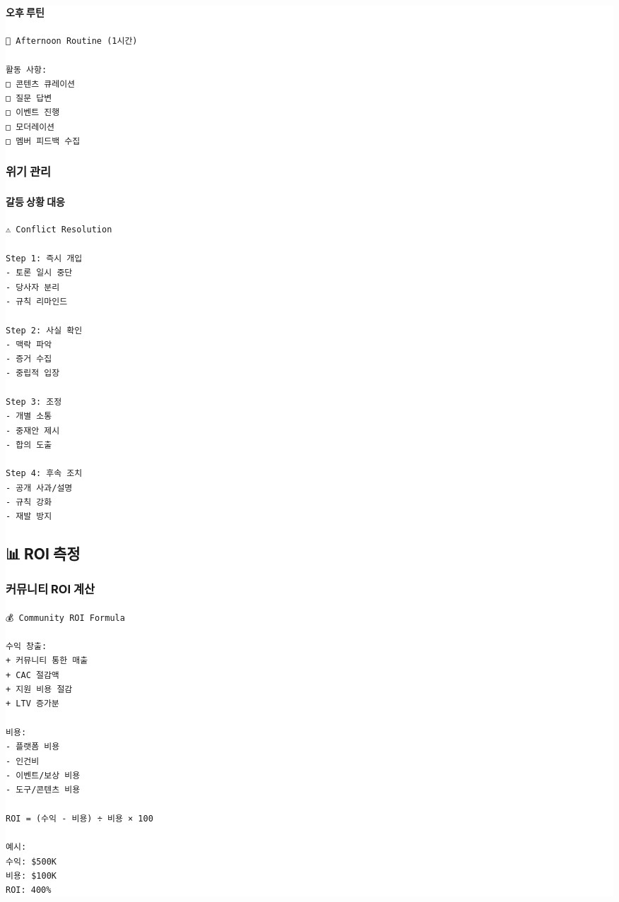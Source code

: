 #### 오후 루틴
```
🌅 Afternoon Routine (1시간)

활동 사항:
□ 콘텐츠 큐레이션
□ 질문 답변
□ 이벤트 진행
□ 모더레이션
□ 멤버 피드백 수집
```

### 위기 관리

#### 갈등 상황 대응
```
⚠️ Conflict Resolution

Step 1: 즉시 개입
- 토론 일시 중단
- 당사자 분리
- 규칙 리마인드

Step 2: 사실 확인
- 맥락 파악
- 증거 수집
- 중립적 입장

Step 3: 조정
- 개별 소통
- 중재안 제시
- 합의 도출

Step 4: 후속 조치
- 공개 사과/설명
- 규칙 강화
- 재발 방지
```

## 📊 ROI 측정

### 커뮤니티 ROI 계산
```
💰 Community ROI Formula

수익 창출:
+ 커뮤니티 통한 매출
+ CAC 절감액
+ 지원 비용 절감
+ LTV 증가분

비용:
- 플랫폼 비용
- 인건비
- 이벤트/보상 비용
- 도구/콘텐츠 비용

ROI = (수익 - 비용) ÷ 비용 × 100

예시:
수익: $500K
비용: $100K
ROI: 400%
```